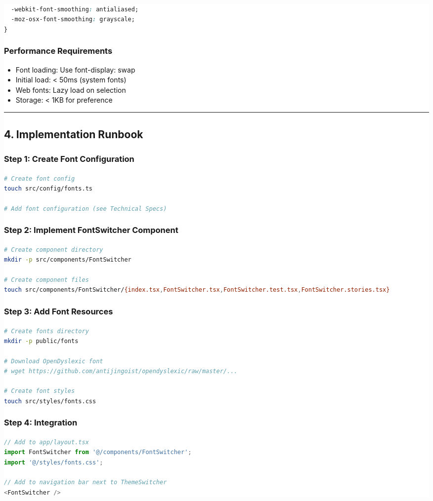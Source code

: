 ```css
  -webkit-font-smoothing: antialiased;
  -moz-osx-font-smoothing: grayscale;
}
```

### Performance Requirements

- Font loading: Use font-display: swap
- Initial load: < 50ms (system fonts)
- Web fonts: Lazy load on selection
- Storage: < 1KB for preference

---

## 4. Implementation Runbook

### Step 1: Create Font Configuration

```bash
# Create font config
touch src/config/fonts.ts

# Add font configuration (see Technical Specs)
```

### Step 2: Implement FontSwitcher Component

```bash
# Create component directory
mkdir -p src/components/FontSwitcher

# Create component files
touch src/components/FontSwitcher/{index.tsx,FontSwitcher.tsx,FontSwitcher.test.tsx,FontSwitcher.stories.tsx}
```

### Step 3: Add Font Resources

```bash
# Create fonts directory
mkdir -p public/fonts

# Download OpenDyslexic font
# wget https://github.com/antijingoist/opendyslexic/raw/master/...

# Create font styles
touch src/styles/fonts.css
```

### Step 4: Integration

```typescript
// Add to app/layout.tsx
import FontSwitcher from '@/components/FontSwitcher';
import '@/styles/fonts.css';

// Add to navigation bar next to ThemeSwitcher
<FontSwitcher />
```
